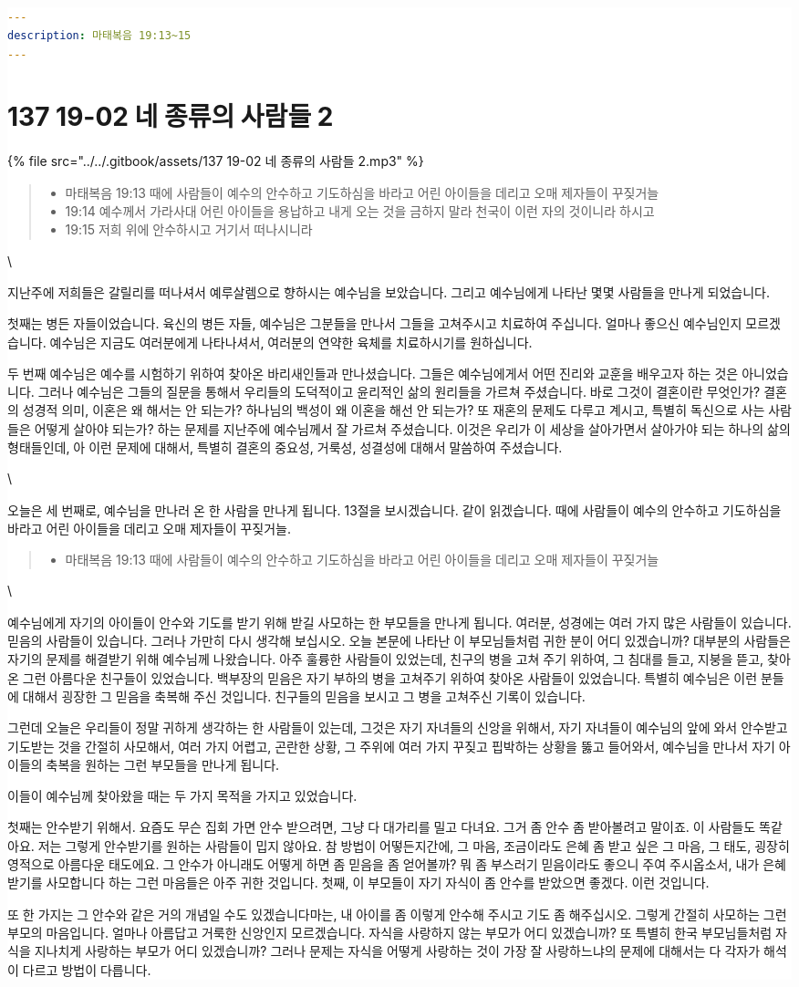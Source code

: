 ```yaml
---
description: 마태복음 19:13~15
---
```


# 137 19-02 네 종류의 사람들 2

{% file src="../../.gitbook/assets/137 19-02 네 종류의 사람들 2.mp3" %}



> * 마태복음 19:13 때에 사람들이 예수의 안수하고 기도하심을 바라고 어린 아이들을 데리고 오매 제자들이 꾸짖거늘
> * 19:14 예수께서 가라사대 어린 아이들을 용납하고 내게 오는 것을 금하지 말라 천국이 이런 자의 것이니라 하시고
> * 19:15 저희 위에 안수하시고 거기서 떠나시니라

\


지난주에 저희들은 갈릴리를 떠나셔서 예루살렘으로 향하시는 예수님을 보았습니다. 그리고 예수님에게 나타난 몇몇 사람들을 만나게 되었습니다.

첫째는 병든 자들이었습니다. 육신의 병든 자들, 예수님은 그분들을 만나서 그들을 고쳐주시고 치료하여 주십니다. 얼마나 좋으신 예수님인지 모르겠습니다. 예수님은 지금도 여러분에게 나타나셔서, 여러분의 연약한 육체를 치료하시기를 원하십니다.

두 번째 예수님은 예수를 시험하기 위하여 찾아온 바리새인들과 만나셨습니다. 그들은 예수님에게서 어떤 진리와 교훈을 배우고자 하는 것은 아니었습니다. 그러나 예수님은 그들의 질문을 통해서 우리들의 도덕적이고 윤리적인 삶의 원리들을 가르쳐 주셨습니다. 바로 그것이 결혼이란 무엇인가? 결혼의 성경적 의미, 이혼은 왜 해서는 안 되는가? 하나님의 백성이 왜 이혼을 해선 안 되는가? 또 재혼의 문제도 다루고 계시고, 특별히 독신으로 사는 사람들은 어떻게 살아야 되는가? 하는 문제를 지난주에 예수님께서 잘 가르쳐 주셨습니다. 이것은 우리가 이 세상을 살아가면서 살아가야 되는 하나의 삶의 형태들인데, 아 이런 문제에 대해서, 특별히 결혼의 중요성, 거룩성, 성결성에 대해서 말씀하여 주셨습니다.

\


오늘은 세 번째로, 예수님을 만나러 온 한 사람을 만나게 됩니다. 13절을 보시겠습니다. 같이 읽겠습니다. 때에 사람들이 예수의 안수하고 기도하심을 바라고 어린 아이들을 데리고 오매 제자들이 꾸짖거늘.

> * 마태복음 19:13 때에 사람들이 예수의 안수하고 기도하심을 바라고 어린 아이들을 데리고 오매 제자들이 꾸짖거늘

\


예수님에게 자기의 아이들이 안수와 기도를 받기 위해 받길 사모하는 한 부모들을 만나게 됩니다. 여러분, 성경에는 여러 가지 많은 사람들이 있습니다. 믿음의 사람들이 있습니다. 그러나 가만히 다시 생각해 보십시오. 오늘 본문에 나타난 이 부모님들처럼 귀한 분이 어디 있겠습니까? 대부분의 사람들은 자기의 문제를 해결받기 위해 예수님께 나왔습니다. 아주 훌륭한 사람들이 있었는데, 친구의 병을 고쳐 주기 위하여, 그 침대를 들고, 지붕을 뜯고, 찾아온 그런 아름다운 친구들이 있었습니다. 백부장의 믿음은 자기 부하의 병을 고쳐주기 위하여 찾아온 사람들이 있었습니다. 특별히 예수님은 이런 분들에 대해서 굉장한 그 믿음을 축복해 주신 것입니다. 친구들의 믿음을 보시고 그 병을 고쳐주신 기록이 있습니다.

그런데 오늘은 우리들이 정말 귀하게 생각하는 한 사람들이 있는데, 그것은 자기 자녀들의 신앙을 위해서, 자기 자녀들이 예수님의 앞에 와서 안수받고 기도받는 것을 간절히 사모해서, 여러 가지 어렵고, 곤란한 상황, 그 주위에 여러 가지 꾸짖고 핍박하는 상황을 뚫고 들어와서, 예수님을 만나서 자기 아이들의 축복을 원하는 그런 부모들을 만나게 됩니다.

이들이 예수님께 찾아왔을 때는 두 가지 목적을 가지고 있었습니다.

첫째는 안수받기 위해서. 요즘도 무슨 집회 가면 안수 받으려면, 그냥 다 대가리를 밀고 다녀요. 그거 좀 안수 좀 받아볼려고 말이죠. 이 사람들도 똑같아요. 저는 그렇게 안수받기를 원하는 사람들이 밉지 않아요. 참 방법이 어떻든지간에, 그 마음, 조금이라도 은혜 좀 받고 싶은 그 마음, 그 태도, 굉장히 영적으로 아름다운 태도에요. 그 안수가 아니래도 어떻게 하면 좀 믿음을 좀 얻어볼까? 뭐 좀 부스러기 믿음이라도 좋으니 주여 주시옵소서, 내가 은혜받기를 사모합니다 하는 그런 마음들은 아주 귀한 것입니다. 첫째, 이 부모들이 자기 자식이 좀 안수를 받았으면 좋겠다. 이런 것입니다.

또 한 가지는 그 안수와 같은 거의 개념일 수도 있겠습니다마는, 내 아이를 좀 이렇게 안수해 주시고 기도 좀 해주십시오. 그렇게 간절히 사모하는 그런 부모의 마음입니다. 얼마나 아름답고 거룩한 신앙인지 모르겠습니다. 자식을 사랑하지 않는 부모가 어디 있겠습니까? 또 특별히 한국 부모님들처럼 자식을 지나치게 사랑하는 부모가 어디 있겠습니까? 그러나 문제는 자식을 어떻게 사랑하는 것이 가장 잘 사랑하느냐의 문제에 대해서는 다 각자가 해석이 다르고 방법이 다릅니다.
